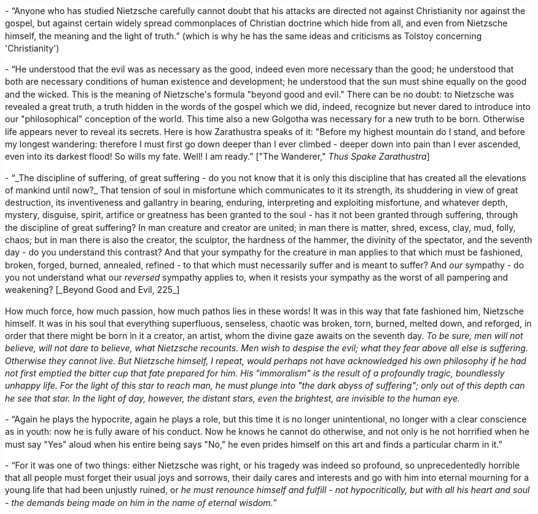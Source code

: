 _\-_&nbsp;“Anyone who has studied Nietzsche carefully cannot doubt that his attacks are directed not against Christianity nor against the gospel, but against certain widely spread commonplaces of Christian doctrine which hide from all, and even from Nietzsche himself, the meaning and the light of truth.” (which is why he has the same ideas and criticisms as Tolstoy concerning 'Christianity')

\- “He understood that the evil was as necessary as the good, indeed even more necessary than the good; he understood that both are necessary conditions of human existence and development; he understood that the sun must shine equally on the good and the wicked. This is the meaning of Nietzsche's formula "beyond good and evil." There can be no doubt: to Nietzsche was revealed a great truth, a truth hidden in the words of the gospel which we did, indeed, recognize but never dared to introduce into our "philosophical" conception of the world. This time also a new Golgotha was necessary for a new truth to be born. Otherwise life appears never to reveal its secrets. Here is how Zarathustra speaks of it: "Before my highest mountain do I stand, and before my longest wandering: therefore I must first go down deeper than I ever climbed - deeper down into pain than I ever ascended, even into its darkest flood! So wills my fate. Well! I am ready.” \["The Wanderer,"&nbsp;_Thus Spake Zarathustra_\]

\- “\_The discipline of suffering, of great suffering - do you not know that it is only this discipline that has created all the elevations of mankind until now?\_&nbsp;That tension of soul in misfortune which communicates to it its strength, its shuddering in view of great destruction, its inventiveness and gallantry in bearing, enduring, interpreting and exploiting misfortune, and whatever depth, mystery, disguise, spirit, artifice or greatness has been granted to the soul - has it not been granted through suffering, through the discipline of great suffering? In man creature and creator are united; in man there is matter, shred, excess, clay, mud, folly, chaos; but in man there is also the creator, the sculptor, the hardness of the hammer, the divinity of the spectator, and the seventh day - do you understand this contrast? And that your sympathy for the creature in man applies to that which must be fashioned, broken, forged, burned, annealed, refined - to that which must necessarily suffer and is meant to suffer? And&nbsp;_our_&nbsp;sympathy - do you not understand what our&nbsp;_reversed_&nbsp;sympathy applies to, when it resists your sympathy as the worst of all pampering and weakening? \[\_Beyond Good and Evil, 225\_\]

How much force, how much passion, how much pathos lies in these words! It was in this way that fate fashioned him, Nietzsche himself. It was in his soul that everything superfluous, senseless, chaotic was broken, torn, burned, melted down, and reforged, in order that there might be born in it a creator, an artist, whom the divine gaze awaits on the seventh day.&nbsp;_To be sure, men will not believe, will not dare to believe, what Nietzsche recounts. Men wish to despise the evil; what they fear above all else is suffering. Otherwise they cannot live. But Nietzsche himself, I repeat, would perhaps not have acknowledged his own philosophy if he had not first emptied the bitter cup that fate prepared for him. His "immoralism" is the result of a profoundly tragic, boundlessly unhappy life. For the light of this star to reach man, he must plunge into "the dark abyss of suffering"; only out of this depth can he see that star. In the light of day, however, the distant stars, even the brightest, are invisible to the human eye._

_\-_&nbsp;“Again he plays the hypocrite, again he plays a role, but this time it is no longer unintentional, no longer with a clear conscience as in youth: now he is fully aware of his conduct. Now he knows he cannot do otherwise, and not only is he not horrified when he must say "Yes" aloud when his entire being says "No," he even prides himself on this art and finds a particular charm in it.”

\- “For it was one of two things: either Nietzsche was right, or his tragedy was indeed so profound, so unprecedentedly horrible that all people must forget their usual joys and sorrows, their daily cares and interests and go with him into eternal mourning for a young life that had been unjustly ruined, or&nbsp;_he must renounce himself and fulfill - not hypocritically, but with all his heart and soul - the demands being made on him in the name of eternal wisdom._”
